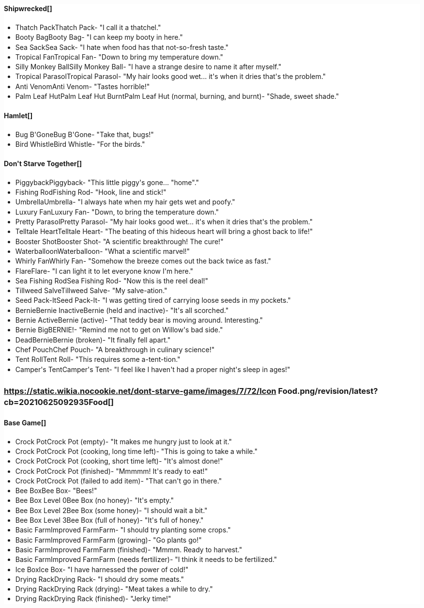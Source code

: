 
#### Shipwrecked[]

* Thatch PackThatch Pack- "I call it a thatchel."
* Booty BagBooty Bag- "I can keep my booty in here."
* Sea SackSea Sack- "I hate when food has that not-so-fresh taste."
* Tropical FanTropical Fan- "Down to bring my temperature down."
* Silly Monkey BallSilly Monkey Ball- "I have a strange desire to name it after myself."
* Tropical ParasolTropical Parasol- "My hair looks good wet... it's when it dries that's the problem."
* Anti VenomAnti Venom- "Tastes horrible!"
* Palm Leaf HutPalm Leaf Hut BurntPalm Leaf Hut (normal, burning, and burnt)- "Shade, sweet shade."

#### Hamlet[]

* Bug B'GoneBug B'Gone- "Take that, bugs!"
* Bird WhistleBird Whistle- "For the birds."

#### Don't Starve Together[]

* PiggybackPiggyback- "This little piggy's gone... "home"."
* Fishing RodFishing Rod- "Hook, line and stick!"
* UmbrellaUmbrella- "I always hate when my hair gets wet and poofy."
* Luxury FanLuxury Fan- "Down, to bring the temperature down."
* Pretty ParasolPretty Parasol- "My hair looks good wet... it's when it dries that's the problem."
* Telltale HeartTelltale Heart- "The beating of this hideous heart will bring a ghost back to life!"
* Booster ShotBooster Shot- "A scientific breakthrough! The cure!"
* WaterballoonWaterballoon- "What a scientific marvel!"
* Whirly FanWhirly Fan- "Somehow the breeze comes out the back twice as fast."
* FlareFlare- "I can light it to let everyone know I'm here."
* Sea Fishing RodSea Fishing Rod- "Now this is the reel deal!"
* Tillweed SalveTillweed Salve- "My salve-ation."
* Seed Pack-ItSeed Pack-It- "I was getting tired of carrying loose seeds in my pockets."
* BernieBernie InactiveBernie (held and inactive)- "It's all scorched."
* Bernie ActiveBernie (active)- "That teddy bear is moving around. Interesting."
* Bernie BigBERNIE!- "Remind me not to get on Willow's bad side."
* DeadBernieBernie (broken)- "It finally fell apart."
* Chef PouchChef Pouch- "A breakthrough in culinary science!"
* Tent RollTent Roll- "This requires some a-tent-tion."
* Camper's TentCamper's Tent- "I feel like I haven't had a proper night's sleep in ages!"

### https://static.wikia.nocookie.net/dont-starve-game/images/7/72/Icon Food.png/revision/latest?cb=20210625092935Food[]

#### Base Game[]

* Crock PotCrock Pot (empty)- "It makes me hungry just to look at it."
* Crock PotCrock Pot (cooking, long time left)- "This is going to take a while."
* Crock PotCrock Pot (cooking, short time left)- "It's almost done!"
* Crock PotCrock Pot (finished)- "Mmmmm! It's ready to eat!"
* Crock PotCrock Pot (failed to add item)- "That can't go in there."
* Bee BoxBee Box- "Bees!"
* Bee Box Level 0Bee Box (no honey)- "It's empty."
* Bee Box Level 2Bee Box (some honey)- "I should wait a bit."
* Bee Box Level 3Bee Box (full of honey)- "It's full of honey."
* Basic FarmImproved FarmFarm- "I should try planting some crops."
* Basic FarmImproved FarmFarm (growing)- "Go plants go!"
* Basic FarmImproved FarmFarm (finished)- "Mmmm. Ready to harvest."
* Basic FarmImproved FarmFarm (needs fertilizer)- "I think it needs to be fertilized."
* Ice BoxIce Box- "I have harnessed the power of cold!"
* Drying RackDrying Rack- "I should dry some meats."
* Drying RackDrying Rack (drying)- "Meat takes a while to dry."
* Drying RackDrying Rack (finished)- "Jerky time!"

